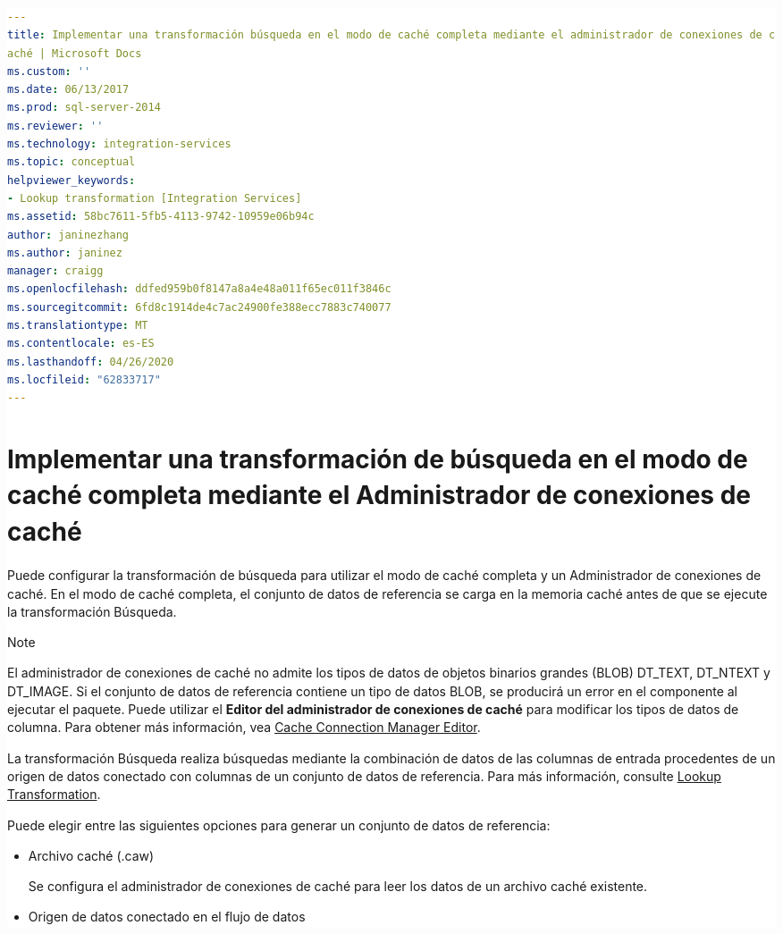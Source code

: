 ```yaml
---
title: Implementar una transformación búsqueda en el modo de caché completa mediante el administrador de conexiones de caché | Microsoft Docs
ms.custom: ''
ms.date: 06/13/2017
ms.prod: sql-server-2014
ms.reviewer: ''
ms.technology: integration-services
ms.topic: conceptual
helpviewer_keywords:
- Lookup transformation [Integration Services]
ms.assetid: 58bc7611-5fb5-4113-9742-10959e06b94c
author: janinezhang
ms.author: janinez
manager: craigg
ms.openlocfilehash: ddfed959b0f8147a8a4e48a011f65ec011f3846c
ms.sourcegitcommit: 6fd8c1914de4c7ac24900fe388ecc7883c740077
ms.translationtype: MT
ms.contentlocale: es-ES
ms.lasthandoff: 04/26/2020
ms.locfileid: "62833717"
---
```

# <a name="implement-a-lookup-transformation-in-full-cache-mode-using-the-cache-connection-manager"></a>Implementar una transformación de búsqueda en el modo de caché completa mediante el Administrador de conexiones de caché
  Puede configurar la transformación de búsqueda para utilizar el modo de caché completa y un Administrador de conexiones de caché. En el modo de caché completa, el conjunto de datos de referencia se carga en la memoria caché antes de que se ejecute la transformación Búsqueda.  
  
> [!NOTE]  
>  El administrador de conexiones de caché no admite los tipos de datos de objetos binarios grandes (BLOB) DT_TEXT, DT_NTEXT y DT_IMAGE. Si el conjunto de datos de referencia contiene un tipo de datos BLOB, se producirá un error en el componente al ejecutar el paquete. Puede utilizar el **Editor del administrador de conexiones de caché** para modificar los tipos de datos de columna. Para obtener más información, vea [Cache Connection Manager Editor](../cache-connection-manager-editor.md).  
  
 La transformación Búsqueda realiza búsquedas mediante la combinación de datos de las columnas de entrada procedentes de un origen de datos conectado con columnas de un conjunto de datos de referencia. Para más información, consulte [Lookup Transformation](../data-flow/transformations/lookup-transformation.md).  
  
 Puede elegir entre las siguientes opciones para generar un conjunto de datos de referencia:  
  
-   Archivo caché (.caw)  
  
     Se configura el administrador de conexiones de caché para leer los datos de un archivo caché existente.  
  
-   Origen de datos conectado en el flujo de datos  
  